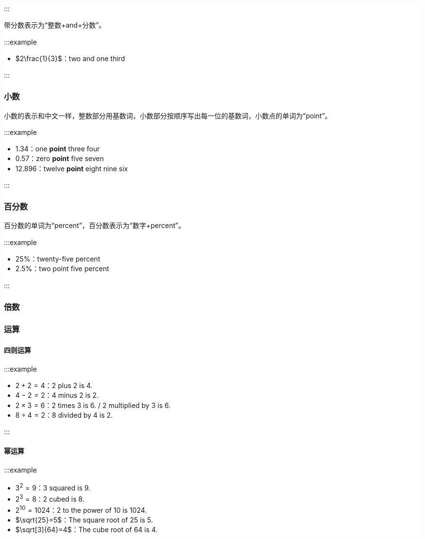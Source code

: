 :::

带分数表示为“整数+and+分数”。

:::example

- $2\frac{1}{3}$：two and one third

:::

### 小数

小数的表示和中文一样，整数部分用基数词，小数部分按顺序写出每一位的基数词，小数点的单词为“point”。

:::example

- $1.34$：one **point** three four
- $0.57$：zero **point** five seven
- $12.896$：twelve **point** eight nine six

:::

### 百分数

百分数的单词为“percent”，百分数表示为“数字+percent”。

:::example

- $25\%$：twenty-five percent
- $2.5\%$：two point five percent

:::

### 倍数

### 运算

#### 四则运算

:::example

- $2+2=4$：2 plus 2 is 4.
- $4-2=2$：4 minus 2 is 2.
- $2\times 3=6$：2 times 3 is 6. / 2 multiplied by 3 is 6.
- $8\div 4=2$：8 divided by 4 is 2.

:::

#### 幂运算

:::example

- $3^2=9$：3 squared is 9.
- $2^3=8$：2 cubed is 8.
- $2^{10}=1024$：2 to the power of 10 is 1024.
- $\sqrt{25}=5$：The square root of 25 is 5.
- $\sqrt[3]{64}=4$：The cube root of 64 is 4.
